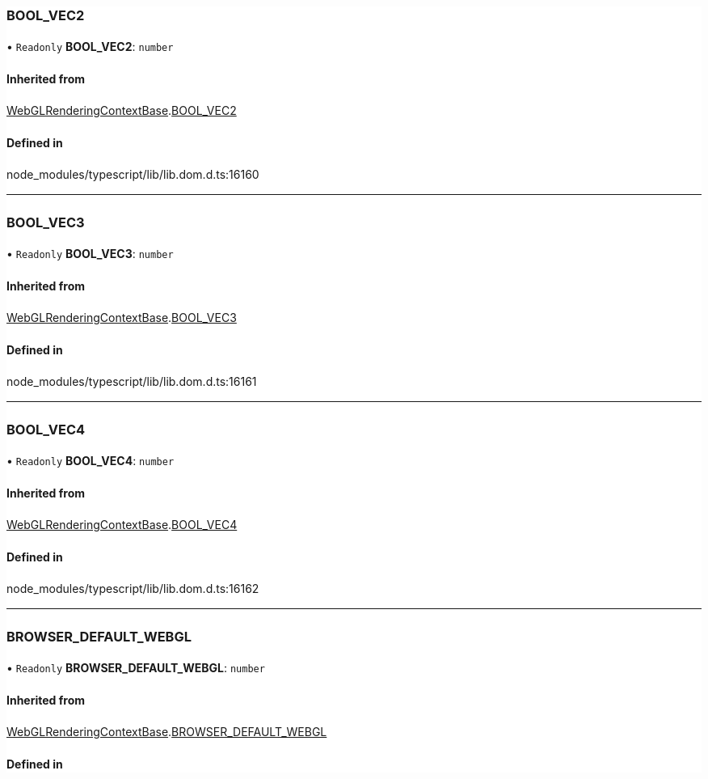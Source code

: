 ### BOOL\_VEC2

• `Readonly` **BOOL\_VEC2**: `number`

#### Inherited from

[WebGLRenderingContextBase](input._internal_.WebGLRenderingContextBase.md).[BOOL_VEC2](input._internal_.WebGLRenderingContextBase.md#bool_vec2)

#### Defined in

node_modules/typescript/lib/lib.dom.d.ts:16160

___

### BOOL\_VEC3

• `Readonly` **BOOL\_VEC3**: `number`

#### Inherited from

[WebGLRenderingContextBase](input._internal_.WebGLRenderingContextBase.md).[BOOL_VEC3](input._internal_.WebGLRenderingContextBase.md#bool_vec3)

#### Defined in

node_modules/typescript/lib/lib.dom.d.ts:16161

___

### BOOL\_VEC4

• `Readonly` **BOOL\_VEC4**: `number`

#### Inherited from

[WebGLRenderingContextBase](input._internal_.WebGLRenderingContextBase.md).[BOOL_VEC4](input._internal_.WebGLRenderingContextBase.md#bool_vec4)

#### Defined in

node_modules/typescript/lib/lib.dom.d.ts:16162

___

### BROWSER\_DEFAULT\_WEBGL

• `Readonly` **BROWSER\_DEFAULT\_WEBGL**: `number`

#### Inherited from

[WebGLRenderingContextBase](input._internal_.WebGLRenderingContextBase.md).[BROWSER_DEFAULT_WEBGL](input._internal_.WebGLRenderingContextBase.md#browser_default_webgl)

#### Defined in
